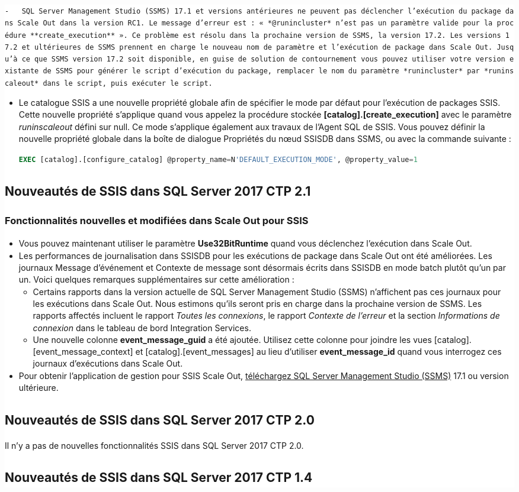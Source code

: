     -   SQL Server Management Studio (SSMS) 17.1 et versions antérieures ne peuvent pas déclencher l’exécution du package dans Scale Out dans la version RC1. Le message d’erreur est : « *@runincluster* n’est pas un paramètre valide pour la procédure **create_execution** ». Ce problème est résolu dans la prochaine version de SSMS, la version 17.2. Les versions 17.2 et ultérieures de SSMS prennent en charge le nouveau nom de paramètre et l’exécution de package dans Scale Out. Jusqu’à ce que SSMS version 17.2 soit disponible, en guise de solution de contournement vous pouvez utiliser votre version existante de SSMS pour générer le script d’exécution du package, remplacer le nom du paramètre *runincluster* par *runinscaleout* dans le script, puis exécuter le script.
-   Le catalogue SSIS a une nouvelle propriété globale afin de spécifier le mode par défaut pour l’exécution de packages SSIS. Cette nouvelle propriété s’applique quand vous appelez la procédure stockée **[catalog].[create_execution]** avec le paramètre *runinscaleout* défini sur null. Ce mode s’applique également aux travaux de l’Agent SQL de SSIS. Vous pouvez définir la nouvelle propriété globale dans la boîte de dialogue Propriétés du nœud SSISDB dans SSMS, ou avec la commande suivante :
    ```sql
    EXEC [catalog].[configure_catalog] @property_name=N'DEFAULT_EXECUTION_MODE', @property_value=1
    ```

## <a name="new-in-ssis-in-sql-server-2017-ctp-21"></a>Nouveautés de SSIS dans SQL Server 2017 CTP 2.1

### <a name="new-and-changed-features-in-scale-out-for-ssis"></a>Fonctionnalités nouvelles et modifiées dans Scale Out pour SSIS

-   Vous pouvez maintenant utiliser le paramètre **Use32BitRuntime** quand vous déclenchez l’exécution dans Scale Out.
-   Les performances de journalisation dans SSISDB pour les exécutions de package dans Scale Out ont été améliorées. Les journaux Message d’événement et Contexte de message sont désormais écrits dans SSISDB en mode batch plutôt qu’un par un. Voici quelques remarques supplémentaires sur cette amélioration :        
    - Certains rapports dans la version actuelle de SQL Server Management Studio (SSMS) n’affichent pas ces journaux pour les exécutions dans Scale Out. Nous estimons qu’ils seront pris en charge dans la prochaine version de SSMS. Les rapports affectés incluent le rapport *Toutes les connexions*, le rapport *Contexte de l’erreur* et la section *Informations de connexion* dans le tableau de bord Integration Services.
    - Une nouvelle colonne **event_message_guid** a été ajoutée. Utilisez cette colonne pour joindre les vues [catalog].[event_message_context] et [catalog].[event_messages] au lieu d’utiliser **event_message_id** quand vous interrogez ces journaux d’exécutions dans Scale Out.
-   Pour obtenir l’application de gestion pour SSIS Scale Out, [téléchargez SQL Server Management Studio (SSMS)](https://docs.microsoft.com/sql/ssms/download-sql-server-management-studio-ssms) 17.1 ou version ultérieure.

## <a name="new-in-ssis-in-sql-server-2017-ctp-20"></a>Nouveautés de SSIS dans SQL Server 2017 CTP 2.0

Il n’y a pas de nouvelles fonctionnalités SSIS dans SQL Server 2017 CTP 2.0.

## <a name="new-in-ssis-in-sql-server-2017-ctp-14"></a>Nouveautés de SSIS dans SQL Server 2017 CTP 1.4
